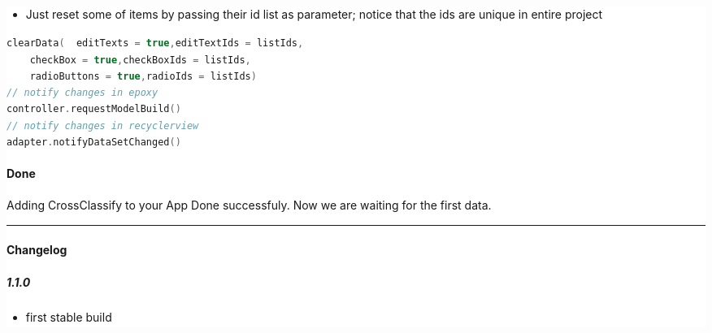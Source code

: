 - Just reset some of items by passing their id list as parameter; notice that the ids are unique in entire project
```kotlin
clearData(  editTexts = true,editTextIds = listIds,
    checkBox = true,checkBoxIds = listIds,
    radioButtons = true,radioIds = listIds)
// notify changes in epoxy
controller.requestModelBuild()
// notify changes in recyclerview
adapter.notifyDataSetChanged()
```
#### Done
Adding CrossClassify to your App Done successfuly.
Now we are waiting for the first data.
* * *
#### Changelog
##### **1.1.0**
- first stable build

